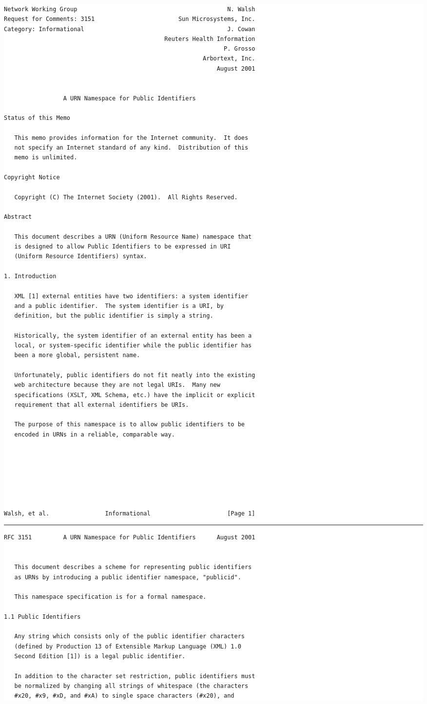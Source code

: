     Network Working Group                                           N. Walsh
    Request for Comments: 3151                        Sun Microsystems, Inc.
    Category: Informational                                         J. Cowan
                                                  Reuters Health Information
                                                                   P. Grosso
                                                             Arbortext, Inc.
                                                                 August 2001


                     A URN Namespace for Public Identifiers

    Status of this Memo

       This memo provides information for the Internet community.  It does
       not specify an Internet standard of any kind.  Distribution of this
       memo is unlimited.

    Copyright Notice

       Copyright (C) The Internet Society (2001).  All Rights Reserved.

    Abstract

       This document describes a URN (Uniform Resource Name) namespace that
       is designed to allow Public Identifiers to be expressed in URI
       (Uniform Resource Identifiers) syntax.

    1. Introduction

       XML [1] external entities have two identifiers: a system identifier
       and a public identifier.  The system identifier is a URI, by
       definition, but the public identifier is simply a string.

       Historically, the system identifier of an external entity has been a
       local, or system-specific identifier while the public identifier has
       been a more global, persistent name.

       Unfortunately, public identifiers do not fit neatly into the existing
       web architecture because they are not legal URIs.  Many new
       specifications (XSLT, XML Schema, etc.) have the implicit or explicit
       requirement that all external identifiers be URIs.

       The purpose of this namespace is to allow public identifiers to be
       encoded in URNs in a reliable, comparable way.







    Walsh, et al.                Informational                      [Page 1]

------------------------------------------------------------------------

``` newpage
RFC 3151         A URN Namespace for Public Identifiers      August 2001


   This document describes a scheme for representing public identifiers
   as URNs by introducing a public identifier namespace, "publicid".

   This namespace specification is for a formal namespace.

1.1 Public Identifiers

   Any string which consists only of the public identifier characters
   (defined by Production 13 of Extensible Markup Language (XML) 1.0
   Second Edition [1]) is a legal public identifier.

   In addition to the character set restriction, public identifiers must
   be normalized by changing all strings of whitespace (the characters
   #x20, #x9, #xD, and #xA) to single space characters (#x20), and
```